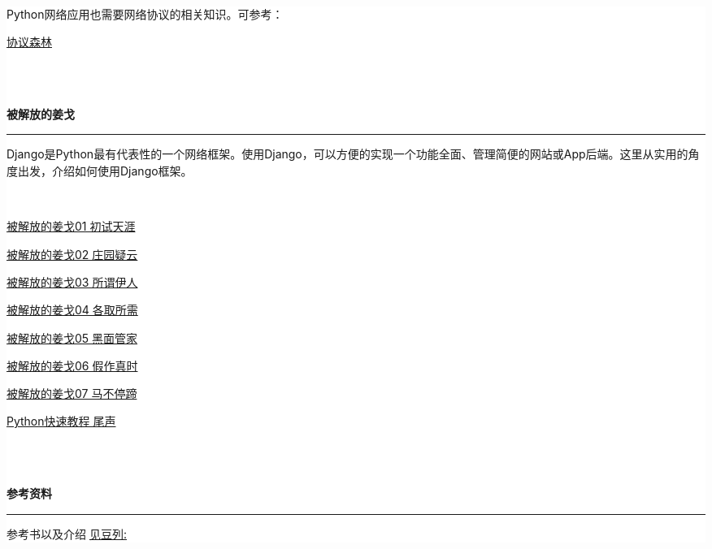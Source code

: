 
Python网络应用也需要网络协议的相关知识。可参考：

[协议森林](http://www.cnblogs.com/vamei/archive/2012/12/05/2802811.html)

<br/><br/>


**被解放的姜戈**

----

Django是Python最有代表性的一个网络框架。使用Django，可以方便的实现一个功能全面、管理简便的网站或App后端。这里从实用的角度出发，介绍如何使用Django框架。

<br/>

[被解放的姜戈01 初试天涯](http://www.cnblogs.com/vamei/p/3528878.html)

[被解放的姜戈02 庄园疑云](http://www.cnblogs.com/vamei/p/3531740.html)

[被解放的姜戈03 所谓伊人](http://www.cnblogs.com/vamei/p/3538183.html)

[被解放的姜戈04 各取所需](http://www.cnblogs.com/vamei/p/3546090.html)

[被解放的姜戈05 黑面管家](http://www.cnblogs.com/vamei/p/3548762.html)

[被解放的姜戈06 假作真时](http://www.cnblogs.com/vamei/p/3550951.html)

[被解放的姜戈07 马不停蹄](http://www.cnblogs.com/vamei/p/3578718.html)

[Python快速教程 尾声](http://www.cnblogs.com/vamei/p/3603046.html)

<br/><br/>

**参考资料**

----

参考书以及介绍 
[见豆列:](http://book.douban.com/doulist/1619790/)